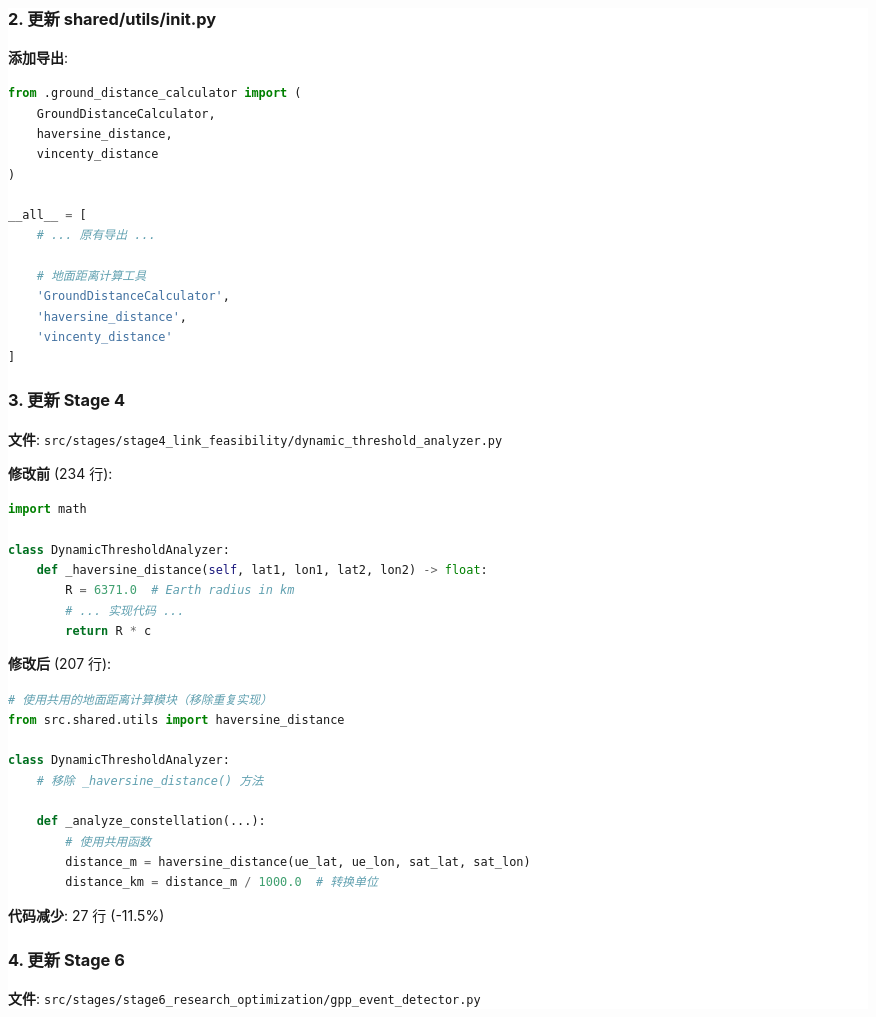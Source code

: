 ### 2. 更新 shared/utils/__init__.py

**添加导出**:
```python
from .ground_distance_calculator import (
    GroundDistanceCalculator,
    haversine_distance,
    vincenty_distance
)

__all__ = [
    # ... 原有导出 ...

    # 地面距离计算工具
    'GroundDistanceCalculator',
    'haversine_distance',
    'vincenty_distance'
]
```

### 3. 更新 Stage 4

**文件**: `src/stages/stage4_link_feasibility/dynamic_threshold_analyzer.py`

**修改前** (234 行):
```python
import math

class DynamicThresholdAnalyzer:
    def _haversine_distance(self, lat1, lon1, lat2, lon2) -> float:
        R = 6371.0  # Earth radius in km
        # ... 实现代码 ...
        return R * c
```

**修改后** (207 行):
```python
# 使用共用的地面距离计算模块（移除重复实现）
from src.shared.utils import haversine_distance

class DynamicThresholdAnalyzer:
    # 移除 _haversine_distance() 方法

    def _analyze_constellation(...):
        # 使用共用函数
        distance_m = haversine_distance(ue_lat, ue_lon, sat_lat, sat_lon)
        distance_km = distance_m / 1000.0  # 转换单位
```

**代码减少**: 27 行 (-11.5%)

### 4. 更新 Stage 6

**文件**: `src/stages/stage6_research_optimization/gpp_event_detector.py`
